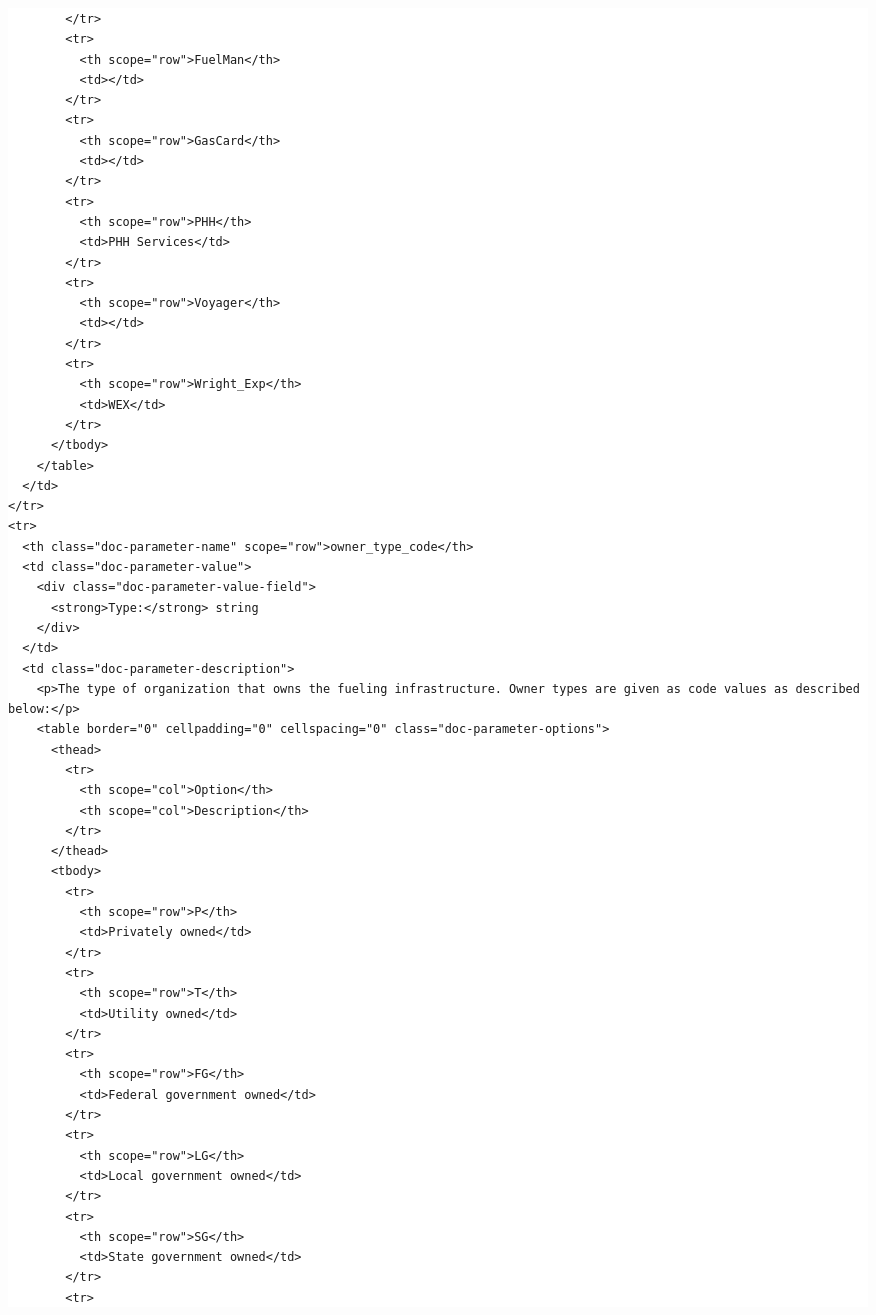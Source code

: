             </tr>
            <tr>
              <th scope="row">FuelMan</th>
              <td></td>
            </tr>
            <tr>
              <th scope="row">GasCard</th>
              <td></td>
            </tr>
            <tr>
              <th scope="row">PHH</th>
              <td>PHH Services</td>
            </tr>
            <tr>
              <th scope="row">Voyager</th>
              <td></td>
            </tr>
            <tr>
              <th scope="row">Wright_Exp</th>
              <td>WEX</td>
            </tr>
          </tbody>
        </table>
      </td>
    </tr>
    <tr>
      <th class="doc-parameter-name" scope="row">owner_type_code</th>
      <td class="doc-parameter-value">
        <div class="doc-parameter-value-field">
          <strong>Type:</strong> string
        </div>
      </td>
      <td class="doc-parameter-description">
        <p>The type of organization that owns the fueling infrastructure. Owner types are given as code values as described below:</p>
        <table border="0" cellpadding="0" cellspacing="0" class="doc-parameter-options">
          <thead>
            <tr>
              <th scope="col">Option</th>
              <th scope="col">Description</th>
            </tr>
          </thead>
          <tbody>
            <tr>
              <th scope="row">P</th>
              <td>Privately owned</td>
            </tr>
            <tr>
              <th scope="row">T</th>
              <td>Utility owned</td>
            </tr>
            <tr>
              <th scope="row">FG</th>
              <td>Federal government owned</td>
            </tr>
            <tr>
              <th scope="row">LG</th>
              <td>Local government owned</td>
            </tr>
            <tr>
              <th scope="row">SG</th>
              <td>State government owned</td>
            </tr>
            <tr>
